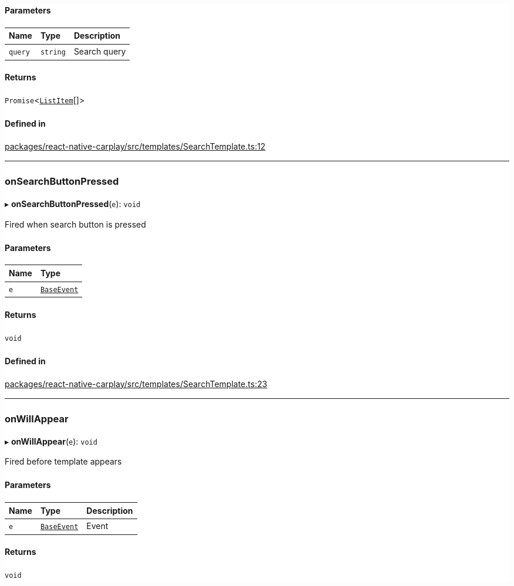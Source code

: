 #### Parameters

| Name | Type | Description |
| :------ | :------ | :------ |
| `query` | `string` | Search query |

#### Returns

`Promise`<[`ListItem`](/docs/ListItem.md)[]\>

#### Defined in

[packages/react-native-carplay/src/templates/SearchTemplate.ts:12](https://github.com/birkir/react-native-carplay/blob/2f9bd9c/packages/react-native-carplay/src/templates/SearchTemplate.ts#L12)

___

### onSearchButtonPressed

▸ **onSearchButtonPressed**(`e`): `void`

Fired when search button is pressed

#### Parameters

| Name | Type |
| :------ | :------ |
| `e` | [`BaseEvent`](/docs/BaseEvent.md) |

#### Returns

`void`

#### Defined in

[packages/react-native-carplay/src/templates/SearchTemplate.ts:23](https://github.com/birkir/react-native-carplay/blob/2f9bd9c/packages/react-native-carplay/src/templates/SearchTemplate.ts#L23)

___

### onWillAppear

▸ **onWillAppear**(`e`): `void`

Fired before template appears

#### Parameters

| Name | Type | Description |
| :------ | :------ | :------ |
| `e` | [`BaseEvent`](/docs/BaseEvent.md) | Event |

#### Returns

`void`

